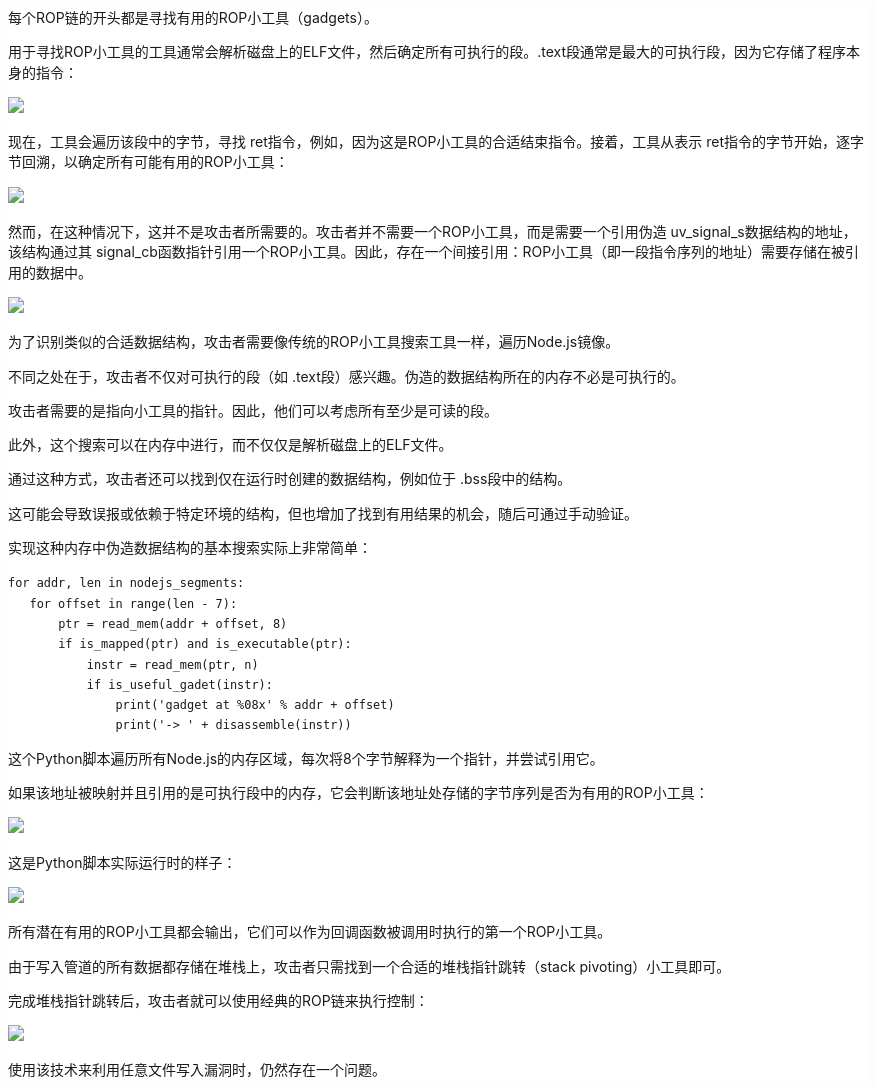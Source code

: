 每个ROP链的开头都是寻找有用的ROP小工具（gadgets）。  
  
用于寻找ROP小工具的工具通常会解析磁盘上的ELF文件，然后确定所有可执行的段。.text段通常是最大的可执行段，因为它存储了程序本身的指令：  
  
![](https://mmbiz.qpic.cn/mmbiz_png/cxf9lzscpMoTbKNoEMlgSXROl89twTI9CUKdxlmGv01BCxA6MOF7KfnHqPEEshstKvR5HfgibWGrkkXicia2qxvqw/640?wx_fmt=png&from=appmsg "")  
  
现在，工具会遍历该段中的字节，寻找 ret指令，例如，因为这是ROP小工具的合适结束指令。接着，工具从表示 ret指令的字节开始，逐字节回溯，以确定所有可能有用的ROP小工具：  
  
![](https://mmbiz.qpic.cn/mmbiz_png/cxf9lzscpMoTbKNoEMlgSXROl89twTI9yicLIdAEB4Zxm3ZlmtHn2USjVN29qU1DGz6fwdnzem62G2JRUfJ5y8w/640?wx_fmt=png&from=appmsg "")  
  
然而，在这种情况下，这并不是攻击者所需要的。攻击者并不需要一个ROP小工具，而是需要一个引用伪造 uv_signal_s数据结构的地址，该结构通过其 signal_cb函数指针引用一个ROP小工具。因此，存在一个间接引用：ROP小工具（即一段指令序列的地址）需要存储在被引用的数据中。  
  
![](https://mmbiz.qpic.cn/mmbiz_png/cxf9lzscpMoTbKNoEMlgSXROl89twTI9SN5rMnyrx0DI5Xn5p27iazicibCfGkyCiczZs1wxAd9LtpjHHgrmGYrRlg/640?wx_fmt=png&from=appmsg "")  
  
为了识别类似的合适数据结构，攻击者需要像传统的ROP小工具搜索工具一样，遍历Node.js镜像。  
  
不同之处在于，攻击者不仅对可执行的段（如 .text段）感兴趣。伪造的数据结构所在的内存不必是可执行的。  
  
攻击者需要的是指向小工具的指针。因此，他们可以考虑所有至少是可读的段。  
  
此外，这个搜索可以在内存中进行，而不仅仅是解析磁盘上的ELF文件。  
  
通过这种方式，攻击者还可以找到仅在运行时创建的数据结构，例如位于 .bss段中的结构。  
  
这可能会导致误报或依赖于特定环境的结构，但也增加了找到有用结果的机会，随后可通过手动验证。  
  
实现这种内存中伪造数据结构的基本搜索实际上非常简单：  
```
for addr, len in nodejs_segments:
   for offset in range(len - 7):
       ptr = read_mem(addr + offset, 8)
       if is_mapped(ptr) and is_executable(ptr):
           instr = read_mem(ptr, n)
           if is_useful_gadet(instr):
               print('gadget at %08x' % addr + offset)
               print('-> ' + disassemble(instr))
```  
  
这个Python脚本遍历所有Node.js的内存区域，每次将8个字节解释为一个指针，并尝试引用它。  
  
如果该地址被映射并且引用的是可执行段中的内存，它会判断该地址处存储的字节序列是否为有用的ROP小工具：  
  
![](https://mmbiz.qpic.cn/mmbiz_png/cxf9lzscpMoTbKNoEMlgSXROl89twTI9SQaFC1nBrWnGTGhehAzDIJlPyl8HmicbGpVALXialkAdqUWCqYOCukxw/640?wx_fmt=png&from=appmsg "")  
  
这是Python脚本实际运行时的样子：  
  
![](https://mmbiz.qpic.cn/mmbiz_gif/cxf9lzscpMoTbKNoEMlgSXROl89twTI9ibSwSoaoPuqqHwX3P29Xft5Capzapjxf0j4atvI5Jiatreo4EGsI9yWg/640?wx_fmt=gif&from=appmsg "")  
  
所有潜在有用的ROP小工具都会输出，它们可以作为回调函数被调用时执行的第一个ROP小工具。  
  
由于写入管道的所有数据都存储在堆栈上，攻击者只需找到一个合适的堆栈指针跳转（stack pivoting）小工具即可。  
  
完成堆栈指针跳转后，攻击者就可以使用经典的ROP链来执行控制：  
  
![](https://mmbiz.qpic.cn/mmbiz_png/cxf9lzscpMoTbKNoEMlgSXROl89twTI9G6DM97LiacQbgAS4xibkkGbaXYsurM0VpmR4icicDnDlOGQslIevRZgskQ/640?wx_fmt=png&from=appmsg "")  
  
使用该技术来利用任意文件写入漏洞时，仍然存在一个问题。  
  